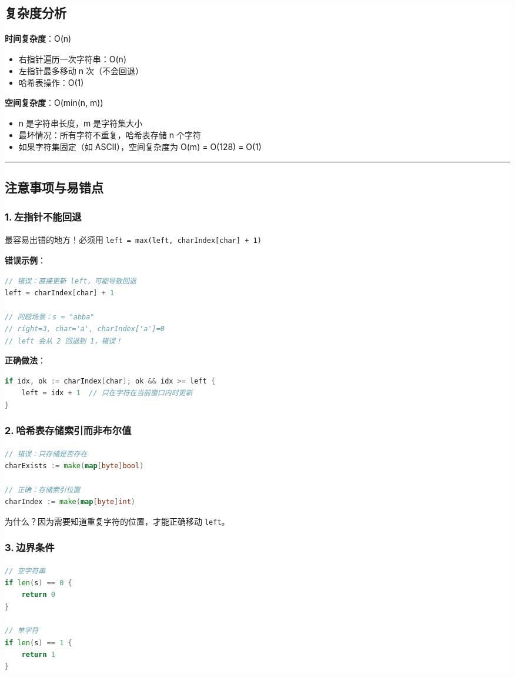 ## 复杂度分析

**时间复杂度**：O(n)
- 右指针遍历一次字符串：O(n)
- 左指针最多移动 n 次（不会回退）
- 哈希表操作：O(1)

**空间复杂度**：O(min(n, m))
- n 是字符串长度，m 是字符集大小
- 最坏情况：所有字符不重复，哈希表存储 n 个字符
- 如果字符集固定（如 ASCII），空间复杂度为 O(m) = O(128) = O(1)

---

## 注意事项与易错点

### 1. **左指针不能回退**

最容易出错的地方！必须用 `left = max(left, charIndex[char] + 1)`

**错误示例**：
```go
// 错误：直接更新 left，可能导致回退
left = charIndex[char] + 1

// 问题场景：s = "abba"
// right=3, char='a', charIndex['a']=0
// left 会从 2 回退到 1，错误！
```

**正确做法**：
```go
if idx, ok := charIndex[char]; ok && idx >= left {
    left = idx + 1  // 只在字符在当前窗口内时更新
}
```

### 2. **哈希表存储索引而非布尔值**

```go
// 错误：只存储是否存在
charExists := make(map[byte]bool)

// 正确：存储索引位置
charIndex := make(map[byte]int)
```

为什么？因为需要知道重复字符的位置，才能正确移动 `left`。

### 3. **边界条件**

```go
// 空字符串
if len(s) == 0 {
    return 0
}

// 单字符
if len(s) == 1 {
    return 1
}
```
